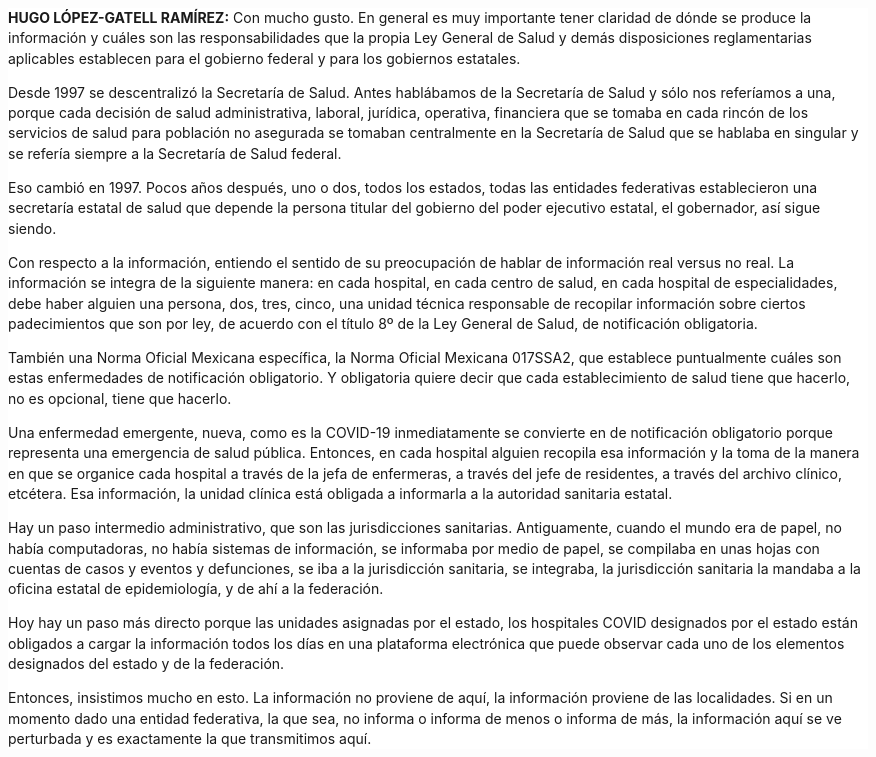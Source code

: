 **HUGO LÓPEZ-GATELL RAMÍREZ:** Con mucho gusto. En general es muy importante
tener claridad de dónde se produce la información y cuáles son las
responsabilidades que la propia Ley General de Salud y demás disposiciones
reglamentarias aplicables establecen para el gobierno federal y para los
gobiernos estatales.

Desde 1997 se descentralizó la Secretaría de Salud. Antes hablábamos de la
Secretaría de Salud y sólo nos referíamos a una, porque cada decisión de salud
administrativa, laboral, jurídica, operativa, financiera que se tomaba en cada
rincón de los servicios de salud para población no asegurada se tomaban
centralmente en la Secretaría de Salud que se hablaba en singular y se refería
siempre a la Secretaría de Salud federal.

Eso cambió en 1997. Pocos años después, uno o dos, todos los estados, todas
las entidades federativas establecieron una secretaría estatal de salud que
depende la persona titular del gobierno del poder ejecutivo estatal, el
gobernador, así sigue siendo.

Con respecto a la información, entiendo el sentido de su preocupación de
hablar de información real versus no real. La información se integra de la
siguiente manera: en cada hospital, en cada centro de salud, en cada hospital
de especialidades, debe haber alguien una persona, dos, tres, cinco, una
unidad técnica responsable de recopilar información sobre ciertos
padecimientos que son por ley, de acuerdo con el título 8º de la Ley General
de Salud, de notificación obligatoria.

También una Norma Oficial Mexicana específica, la Norma Oficial Mexicana
017SSA2, que establece puntualmente cuáles son estas enfermedades de
notificación obligatorio. Y obligatoria quiere decir que cada establecimiento
de salud tiene que hacerlo, no es opcional, tiene que hacerlo.

Una enfermedad emergente, nueva, como es la COVID-19 inmediatamente se
convierte en de notificación obligatorio porque representa una emergencia de
salud pública. Entonces, en cada hospital alguien recopila esa información y
la toma de la manera en que se organice cada hospital a través de la jefa de
enfermeras, a través del jefe de residentes, a través del archivo clínico,
etcétera. Esa información, la unidad clínica está obligada a informarla a la
autoridad sanitaria estatal.

Hay un paso intermedio administrativo, que son las jurisdicciones sanitarias.
Antiguamente, cuando el mundo era de papel, no había computadoras, no había
sistemas de información, se informaba por medio de papel, se compilaba en unas
hojas con cuentas de casos y eventos y defunciones, se iba a la jurisdicción
sanitaria, se integraba, la jurisdicción sanitaria la mandaba a la oficina
estatal de epidemiología, y de ahí a la federación.

Hoy hay un paso más directo porque las unidades asignadas por el estado, los
hospitales COVID designados por el estado están obligados a cargar la
información todos los días en una plataforma electrónica que puede observar
cada uno de los elementos designados del estado y de la federación.

Entonces, insistimos mucho en esto. La información no proviene de aquí, la
información proviene de las localidades. Si en un momento dado una entidad
federativa, la que sea, no informa o informa de menos o informa de más, la
información aquí se ve perturbada y es exactamente la que transmitimos aquí.
